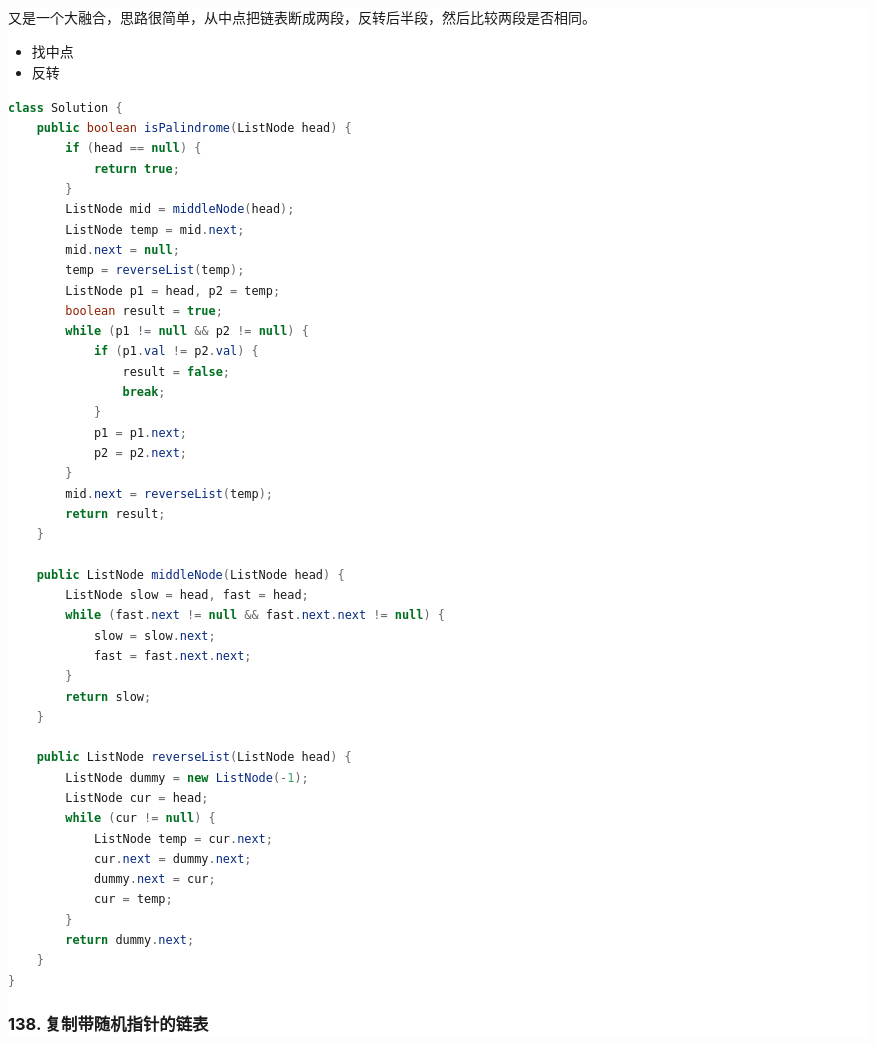 又是一个大融合，思路很简单，从中点把链表断成两段，反转后半段，然后比较两段是否相同。

- 找中点
- 反转

```java
class Solution {
    public boolean isPalindrome(ListNode head) {
        if (head == null) {
            return true;
        }
        ListNode mid = middleNode(head);
        ListNode temp = mid.next;
        mid.next = null;
        temp = reverseList(temp);
        ListNode p1 = head, p2 = temp;
        boolean result = true;
        while (p1 != null && p2 != null) {
            if (p1.val != p2.val) {
                result = false;
                break;
            }
            p1 = p1.next;
            p2 = p2.next;
        }
        mid.next = reverseList(temp);
        return result;
    }

    public ListNode middleNode(ListNode head) {
        ListNode slow = head, fast = head;
        while (fast.next != null && fast.next.next != null) {
            slow = slow.next;
            fast = fast.next.next;
        }
        return slow;
    }

    public ListNode reverseList(ListNode head) {
        ListNode dummy = new ListNode(-1);
        ListNode cur = head;
        while (cur != null) {
            ListNode temp = cur.next;
            cur.next = dummy.next;
            dummy.next = cur;
            cur = temp;
        }
        return dummy.next;
    }
}
```

### 138. 复制带随机指针的链表
